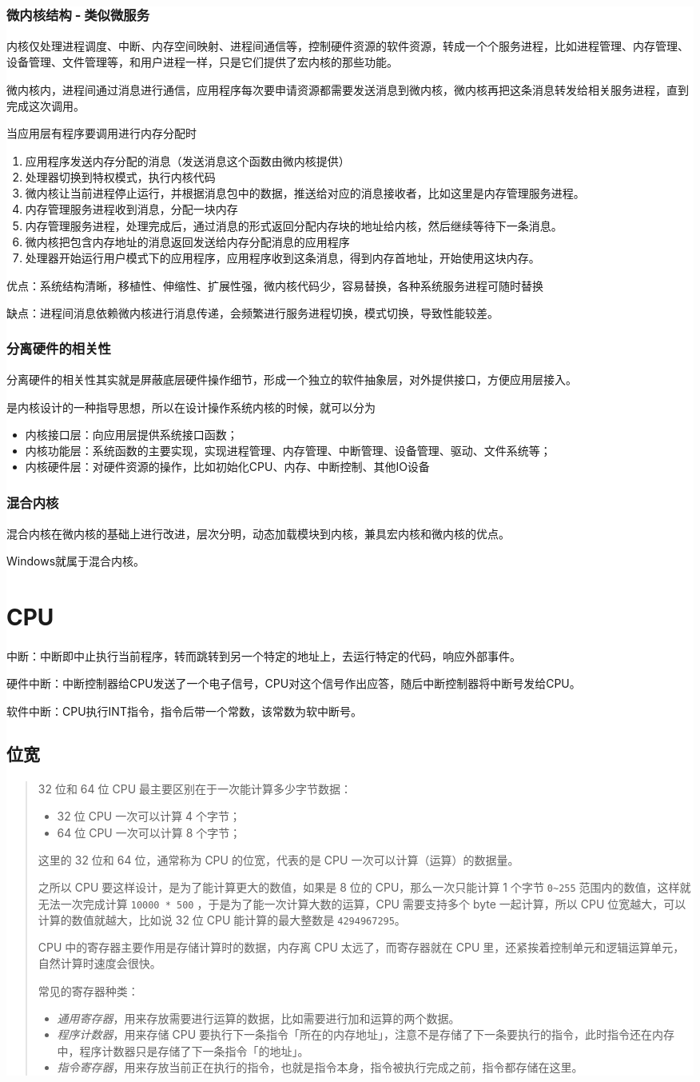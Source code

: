 ### 微内核结构 - 类似微服务

内核仅处理进程调度、中断、内存空间映射、进程间通信等，控制硬件资源的软件资源，转成一个个服务进程，比如进程管理、内存管理、设备管理、文件管理等，和用户进程一样，只是它们提供了宏内核的那些功能。

微内核内，进程间通过消息进行通信，应用程序每次要申请资源都需要发送消息到微内核，微内核再把这条消息转发给相关服务进程，直到完成这次调用。

当应用层有程序要调用进行内存分配时

1. 应用程序发送内存分配的消息（发送消息这个函数由微内核提供）
2. 处理器切换到特权模式，执行内核代码
3. 微内核让当前进程停止运行，并根据消息包中的数据，推送给对应的消息接收者，比如这里是内存管理服务进程。
4. 内存管理服务进程收到消息，分配一块内存
5. 内存管理服务进程，处理完成后，通过消息的形式返回分配内存块的地址给内核，然后继续等待下一条消息。
6. 微内核把包含内存地址的消息返回发送给内存分配消息的应用程序
7. 处理器开始运行用户模式下的应用程序，应用程序收到这条消息，得到内存首地址，开始使用这块内存。

优点：系统结构清晰，移植性、伸缩性、扩展性强，微内核代码少，容易替换，各种系统服务进程可随时替换

缺点：进程间消息依赖微内核进行消息传递，会频繁进行服务进程切换，模式切换，导致性能较差。

### 分离硬件的相关性

分离硬件的相关性其实就是屏蔽底层硬件操作细节，形成一个独立的软件抽象层，对外提供接口，方便应用层接入。

是内核设计的一种指导思想，所以在设计操作系统内核的时候，就可以分为

* 内核接口层：向应用层提供系统接口函数；
* 内核功能层：系统函数的主要实现，实现进程管理、内存管理、中断管理、设备管理、驱动、文件系统等；
* 内核硬件层：对硬件资源的操作，比如初始化CPU、内存、中断控制、其他IO设备

### 混合内核

混合内核在微内核的基础上进行改进，层次分明，动态加载模块到内核，兼具宏内核和微内核的优点。

Windows就属于混合内核。

# CPU

中断：中断即中止执行当前程序，转而跳转到另一个特定的地址上，去运行特定的代码，响应外部事件。

硬件中断：中断控制器给CPU发送了一个电子信号，CPU对这个信号作出应答，随后中断控制器将中断号发给CPU。

软件中断：CPU执行INT指令，指令后带一个常数，该常数为软中断号。

## 位宽

> 32 位和 64 位 CPU 最主要区别在于一次能计算多少字节数据：
>
> - 32 位 CPU 一次可以计算 4 个字节；
> - 64 位 CPU 一次可以计算 8 个字节；
>
> 这里的 32 位和 64 位，通常称为 CPU 的位宽，代表的是 CPU 一次可以计算（运算）的数据量。
>
> 之所以 CPU 要这样设计，是为了能计算更大的数值，如果是 8 位的 CPU，那么一次只能计算 1 个字节 `0~255` 范围内的数值，这样就无法一次完成计算 `10000 * 500` ，于是为了能一次计算大数的运算，CPU 需要支持多个 byte 一起计算，所以 CPU 位宽越大，可以计算的数值就越大，比如说 32 位 CPU 能计算的最大整数是 `4294967295`。
>
> CPU 中的寄存器主要作用是存储计算时的数据，内存离 CPU 太远了，而寄存器就在 CPU 里，还紧挨着控制单元和逻辑运算单元，自然计算时速度会很快。
>
> 常见的寄存器种类：
>
> - *通用寄存器*，用来存放需要进行运算的数据，比如需要进行加和运算的两个数据。
> - *程序计数器*，用来存储 CPU 要执行下一条指令「所在的内存地址」，注意不是存储了下一条要执行的指令，此时指令还在内存中，程序计数器只是存储了下一条指令「的地址」。
> - *指令寄存器*，用来存放当前正在执行的指令，也就是指令本身，指令被执行完成之前，指令都存储在这里。
